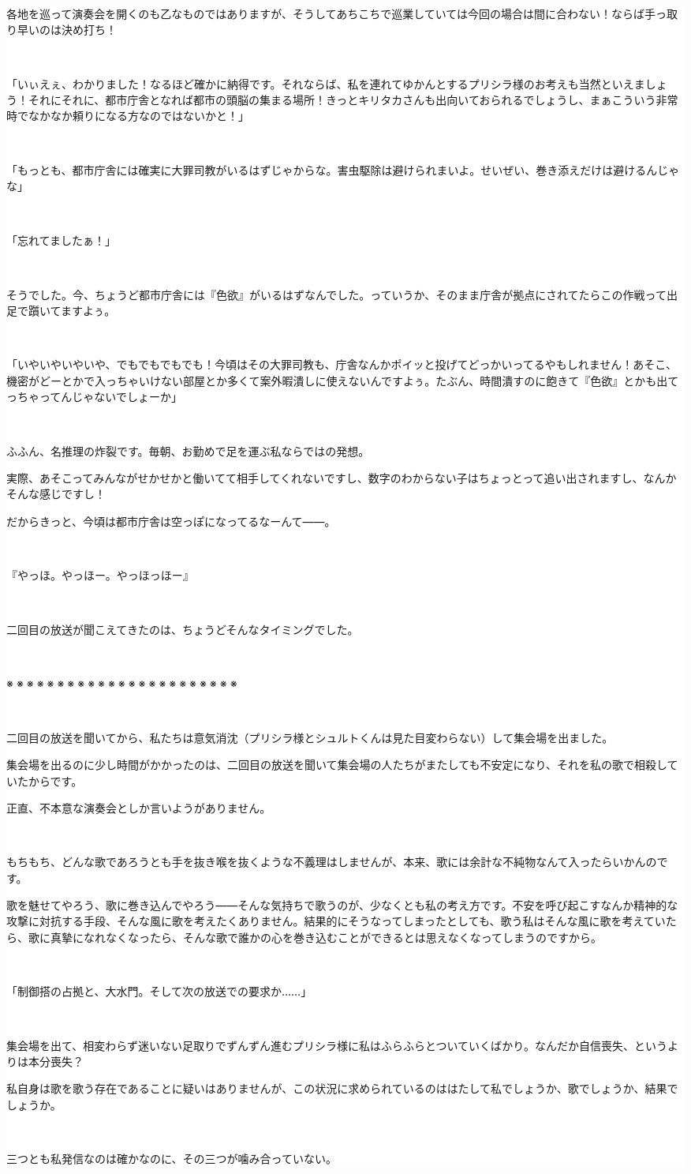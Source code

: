 各地を巡って演奏会を開くのも乙なものではありますが、そうしてあちこちで巡業していては今回の場合は間に合わない！ならば手っ取り早いのは決め打ち！

　

「いぃえぇ、わかりました！なるほど確かに納得です。それならば、私を連れてゆかんとするプリシラ様のお考えも当然といえましょう！それにそれに、都市庁舎となれば都市の頭脳の集まる場所！きっとキリタカさんも出向いておられるでしょうし、まぁこういう非常時でなかなか頼りになる方なのではないかと！」

　

「もっとも、都市庁舎には確実に大罪司教がいるはずじゃからな。害虫駆除は避けられまいよ。せいぜい、巻き添えだけは避けるんじゃな」

　

「忘れてましたぁ！」

　

そうでした。今、ちょうど都市庁舎には『色欲』がいるはずなんでした。っていうか、そのまま庁舎が拠点にされてたらこの作戦って出足で躓いてますよぅ。

　

「いやいやいやいや、でもでもでもでも！今頃はその大罪司教も、庁舎なんかポイッと投げてどっかいってるやもしれません！あそこ、機密がどーとかで入っちゃいけない部屋とか多くて案外暇潰しに使えないんですよぅ。たぶん、時間潰すのに飽きて『色欲』とかも出てっちゃってんじゃないでしょーか」

　

ふふん、名推理の炸裂です。毎朝、お勤めで足を運ぶ私ならではの発想。

実際、あそこってみんながせかせかと働いてて相手してくれないですし、数字のわからない子はちょっとって追い出されますし、なんかそんな感じですし！

だからきっと、今頃は都市庁舎は空っぽになってるなーんて――。

　

『やっほ。やっほー。やっほっほー』

　

二回目の放送が聞こえてきたのは、ちょうどそんなタイミングでした。

　

※ ※ ※ ※ ※ ※ ※ ※ ※ ※ ※ ※ ※ ※ ※ ※ ※ ※ ※ ※ ※ ※ ※

　

二回目の放送を聞いてから、私たちは意気消沈（プリシラ様とシュルトくんは見た目変わらない）して集会場を出ました。

集会場を出るのに少し時間がかかったのは、二回目の放送を聞いて集会場の人たちがまたしても不安定になり、それを私の歌で相殺していたからです。

正直、不本意な演奏会としか言いようがありません。

　

もちもち、どんな歌であろうとも手を抜き喉を抜くような不義理はしませんが、本来、歌には余計な不純物なんて入ったらいかんのです。

歌を魅せてやろう、歌に巻き込んでやろう――そんな気持ちで歌うのが、少なくとも私の考え方です。不安を呼び起こすなんか精神的な攻撃に対抗する手段、そんな風に歌を考えたくありません。結果的にそうなってしまったとしても、歌う私はそんな風に歌を考えていたら、歌に真摯になれなくなったら、そんな歌で誰かの心を巻き込むことができるとは思えなくなってしまうのですから。

　

「制御搭の占拠と、大水門。そして次の放送での要求か……」

　

集会場を出て、相変わらず迷いない足取りでずんずん進むプリシラ様に私はふらふらとついていくばかり。なんだか自信喪失、というよりは本分喪失？

私自身は歌を歌う存在であることに疑いはありませんが、この状況に求められているのははたして私でしょうか、歌でしょうか、結果でしょうか。

　

三つとも私発信なのは確かなのに、その三つが噛み合っていない。

